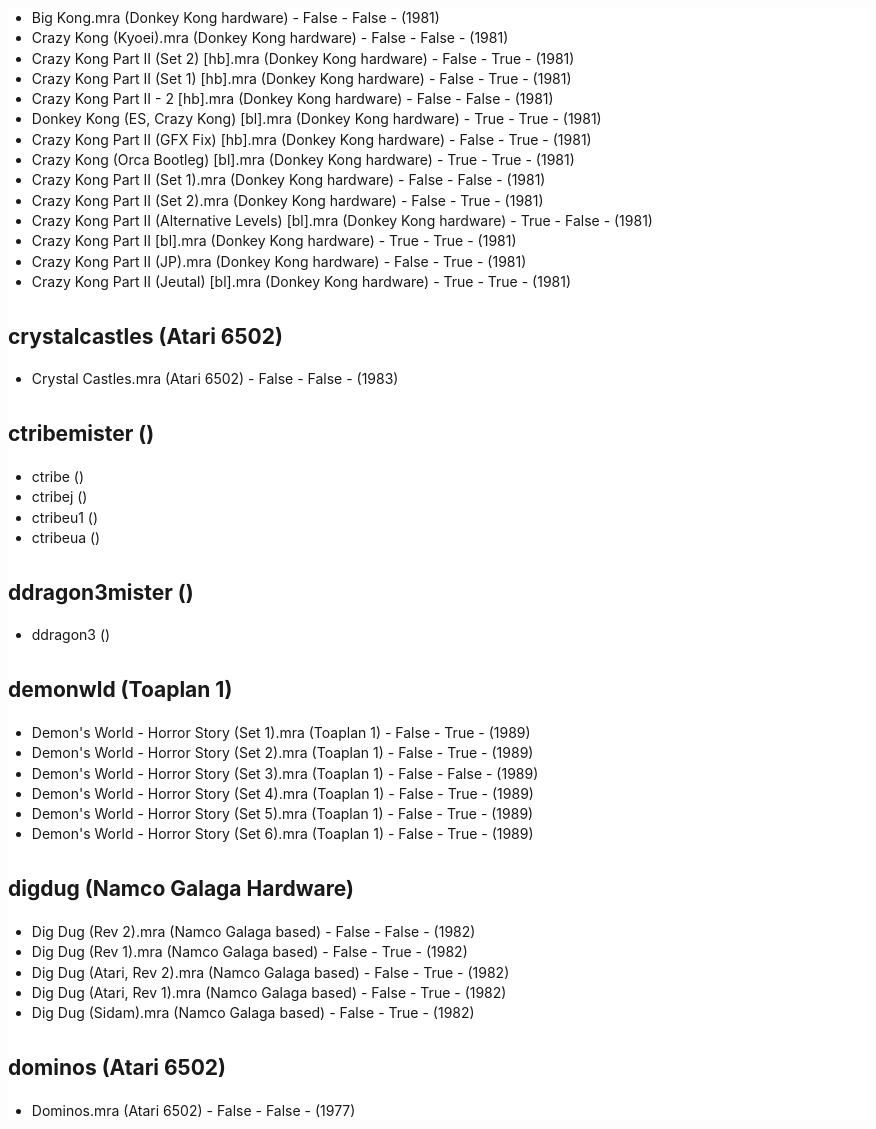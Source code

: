 - Big Kong.mra (Donkey Kong hardware) - False - False - (1981)
- Crazy Kong (Kyoei).mra (Donkey Kong hardware) - False - False - (1981)
- Crazy Kong Part II (Set 2) [hb].mra (Donkey Kong hardware) - False - True - (1981)
- Crazy Kong Part II (Set 1) [hb].mra (Donkey Kong hardware) - False - True - (1981)
- Crazy Kong Part II - 2 [hb].mra (Donkey Kong hardware) - False - False - (1981)
- Donkey Kong (ES, Crazy Kong) [bl].mra (Donkey Kong hardware) - True - True - (1981)
- Crazy Kong Part II (GFX Fix) [hb].mra (Donkey Kong hardware) - False - True - (1981)
- Crazy Kong (Orca Bootleg) [bl].mra (Donkey Kong hardware) - True - True - (1981)
- Crazy Kong Part II (Set 1).mra (Donkey Kong hardware) - False - False - (1981)
- Crazy Kong Part II (Set 2).mra (Donkey Kong hardware) - False - True - (1981)
- Crazy Kong Part II (Alternative Levels) [bl].mra (Donkey Kong hardware) - True - False - (1981)
- Crazy Kong Part II [bl].mra (Donkey Kong hardware) - True - True - (1981)
- Crazy Kong Part II (JP).mra (Donkey Kong hardware) - False - True - (1981)
- Crazy Kong Part II (Jeutal) [bl].mra (Donkey Kong hardware) - True - True - (1981)

## crystalcastles (Atari 6502)

- Crystal Castles.mra (Atari 6502) - False - False - (1983)

## ctribemister ()

- ctribe ()
- ctribej ()
- ctribeu1 ()
- ctribeua ()

## ddragon3mister ()

- ddragon3 ()

## demonwld (Toaplan 1)

- Demon's World - Horror Story (Set 1).mra (Toaplan 1) - False - True - (1989)
- Demon's World - Horror Story (Set 2).mra (Toaplan 1) - False - True - (1989)
- Demon's World - Horror Story (Set 3).mra (Toaplan 1) - False - False - (1989)
- Demon's World - Horror Story (Set 4).mra (Toaplan 1) - False - True - (1989)
- Demon's World - Horror Story (Set 5).mra (Toaplan 1) - False - True - (1989)
- Demon's World - Horror Story (Set 6).mra (Toaplan 1) - False - True - (1989)

## digdug (Namco Galaga Hardware)

- Dig Dug (Rev 2).mra (Namco Galaga based) - False - False - (1982)
- Dig Dug (Rev 1).mra (Namco Galaga based) - False - True - (1982)
- Dig Dug (Atari, Rev 2).mra (Namco Galaga based) - False - True - (1982)
- Dig Dug (Atari, Rev 1).mra (Namco Galaga based) - False - True - (1982)
- Dig Dug (Sidam).mra (Namco Galaga based) - False - True - (1982)

## dominos (Atari 6502)

- Dominos.mra (Atari 6502) - False - False - (1977)
